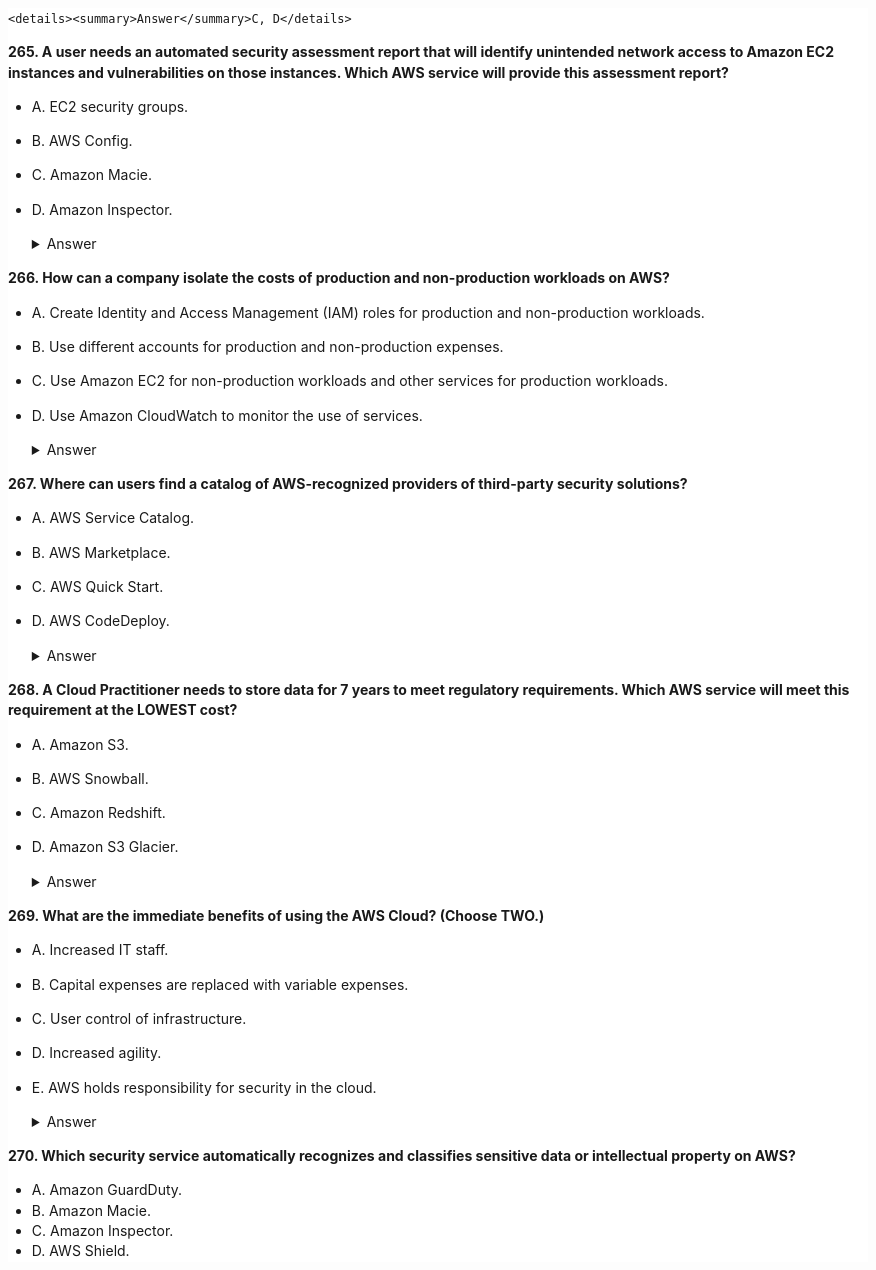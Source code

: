     <details><summary>Answer</summary>C, D</details>

**265. A user needs an automated security assessment report that will identify unintended network access to Amazon EC2 instances and vulnerabilities on those instances. Which AWS service will provide this assessment report?**

- A. EC2 security groups.
- B. AWS Config.
- C. Amazon Macie.
- D. Amazon Inspector.

    <details><summary>Answer</summary>D</details>

**266. How can a company isolate the costs of production and non-production workloads on AWS?**

- A. Create Identity and Access Management (IAM) roles for production and non-production workloads.
- B. Use different accounts for production and non-production expenses.
- C. Use Amazon EC2 for non-production workloads and other services for production workloads.
- D. Use Amazon CloudWatch to monitor the use of services.

    <details><summary>Answer</summary>B</details>

**267. Where can users find a catalog of AWS-recognized providers of third-party security solutions?**

- A. AWS Service Catalog.
- B. AWS Marketplace.
- C. AWS Quick Start.
- D. AWS CodeDeploy.

    <details><summary>Answer</summary>B</details>

**268. A Cloud Practitioner needs to store data for 7 years to meet regulatory requirements. Which AWS service will meet this requirement at the LOWEST cost?**

- A. Amazon S3.
- B. AWS Snowball.
- C. Amazon Redshift.
- D. Amazon S3 Glacier.

    <details><summary>Answer</summary>D</details>

**269. What are the immediate benefits of using the AWS Cloud? (Choose TWO.)**

- A. Increased IT staff.
- B. Capital expenses are replaced with variable expenses.
- C. User control of infrastructure.
- D. Increased agility.
- E. AWS holds responsibility for security in the cloud.

    <details><summary>Answer</summary>B, D</details>

**270. Which security service automatically recognizes and classifies sensitive data or intellectual property on AWS?**

- A. Amazon GuardDuty.
- B. Amazon Macie.
- C. Amazon Inspector.
- D. AWS Shield.

